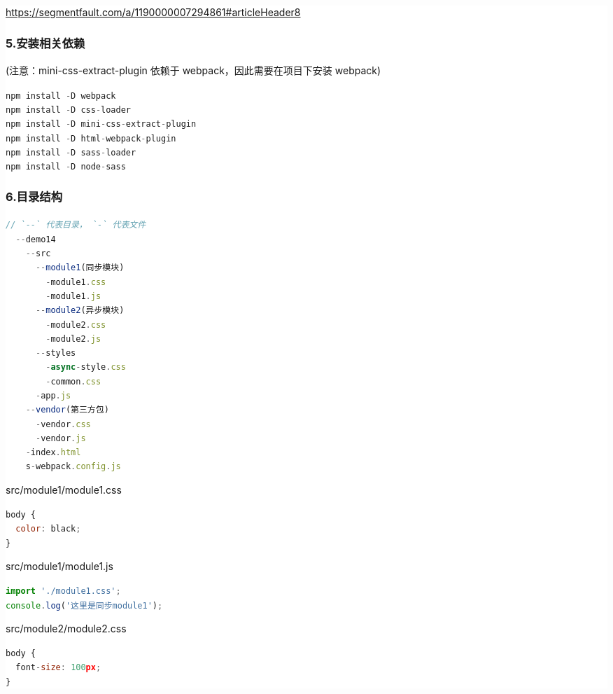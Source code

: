 https://segmentfault.com/a/1190000007294861#articleHeader8


### 5.安装相关依赖
(注意：mini-css-extract-plugin 依赖于 webpack，因此需要在项目下安装 webpack)
```javascript
npm install -D webpack
npm install -D css-loader
npm install -D mini-css-extract-plugin
npm install -D html-webpack-plugin
npm install -D sass-loader
npm install -D node-sass
```
### 6.目录结构
```javascript
// `--` 代表目录， `-` 代表文件
  --demo14
    --src
      --module1(同步模块)
        -module1.css
        -module1.js
      --module2(异步模块)
        -module2.css
        -module2.js
      --styles
        -async-style.css
        -common.css
      -app.js
    --vendor(第三方包)
      -vendor.css
      -vendor.js
    -index.html
    s-webpack.config.js
```


src/module1/module1.css

```javascript
body {
  color: black;
}

```

src/module1/module1.js

```javascript
import './module1.css';
console.log('这里是同步module1');
```

src/module2/module2.css

```javascript
body {
  font-size: 100px;
}
```
